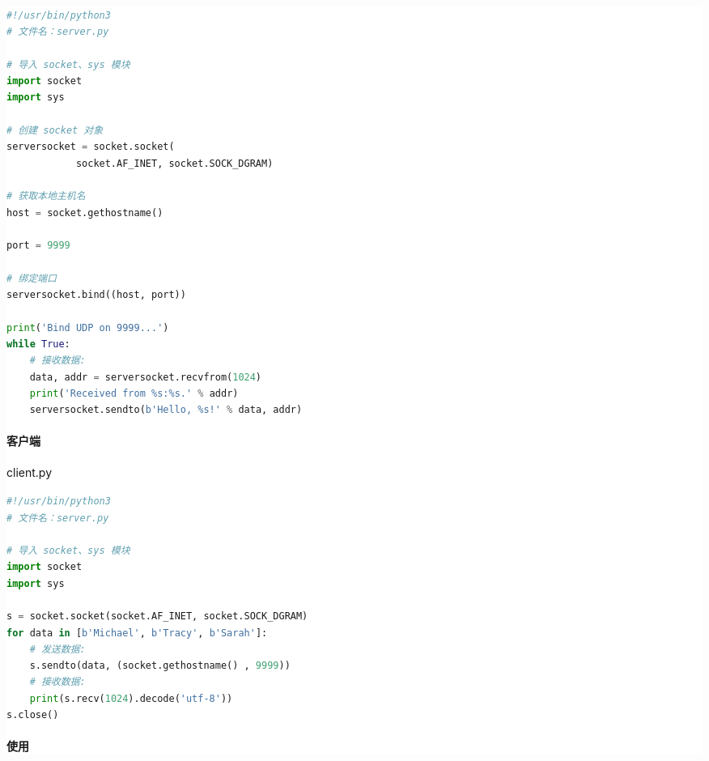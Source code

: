 ```python
#!/usr/bin/python3
# 文件名：server.py

# 导入 socket、sys 模块
import socket
import sys

# 创建 socket 对象
serversocket = socket.socket(
            socket.AF_INET, socket.SOCK_DGRAM)

# 获取本地主机名
host = socket.gethostname()

port = 9999

# 绑定端口
serversocket.bind((host, port))

print('Bind UDP on 9999...')
while True:
    # 接收数据:
    data, addr = serversocket.recvfrom(1024)
    print('Received from %s:%s.' % addr)
    serversocket.sendto(b'Hello, %s!' % data, addr)
```

<a name="efc6882b-1"></a>
#### 客户端

client.py

```python
#!/usr/bin/python3
# 文件名：server.py

# 导入 socket、sys 模块
import socket
import sys

s = socket.socket(socket.AF_INET, socket.SOCK_DGRAM)
for data in [b'Michael', b'Tracy', b'Sarah']:
    # 发送数据:
    s.sendto(data, (socket.gethostname() , 9999))
    # 接收数据:
    print(s.recv(1024).decode('utf-8'))
s.close()
```

<a name="ecff77a8-1"></a>
#### 使用
